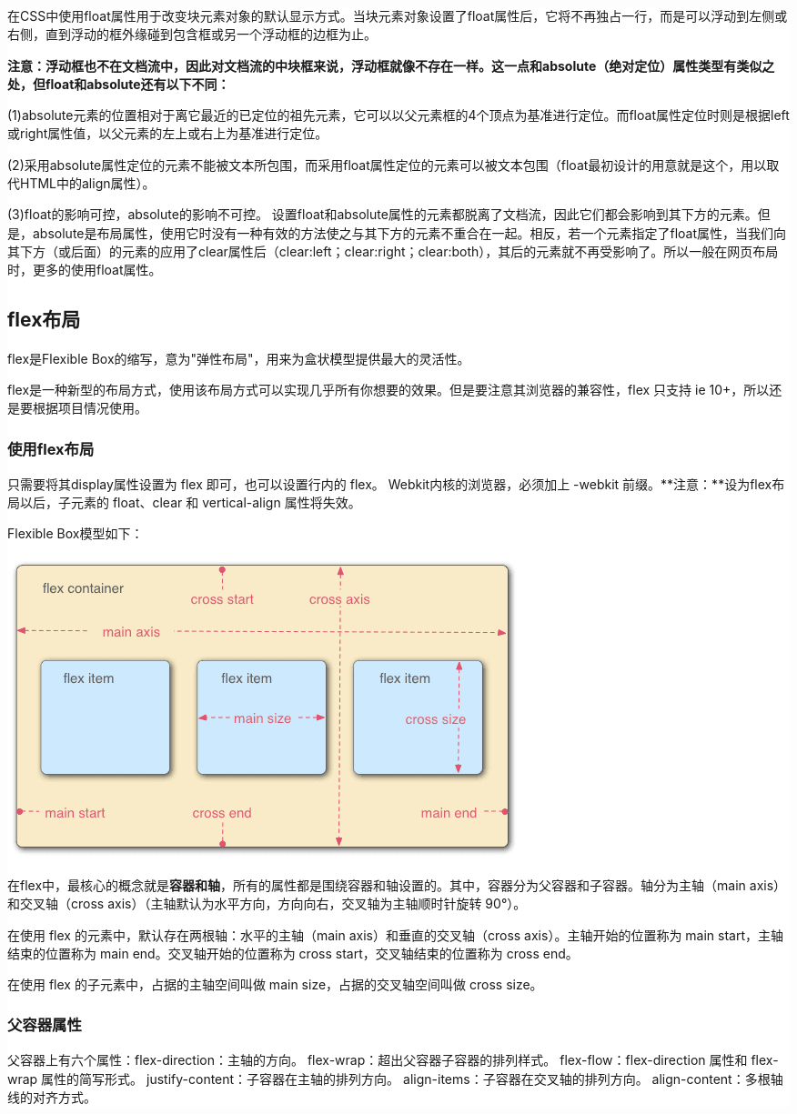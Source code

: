 在CSS中使用float属性用于改变块元素对象的默认显示方式。当块元素对象设置了float属性后，它将不再独占一行，而是可以浮动到左侧或右侧，直到浮动的框外缘碰到包含框或另一个浮动框的边框为止。

**注意：**浮动框也不在文档流中，因此对文档流的中块框来说，浮动框就像不存在一样。这一点和absolute（绝对定位）属性类型有类似之处，但float和absolute还有以下**不同：**

(1)absolute元素的位置相对于离它最近的已定位的祖先元素，它可以以父元素框的4个顶点为基准进行定位。而float属性定位时则是根据left或right属性值，以父元素的左上或右上为基准进行定位。

(2)采用absolute属性定位的元素不能被文本所包围，而采用float属性定位的元素可以被文本包围（float最初设计的用意就是这个，用以取代HTML中的align属性）。

(3)float的影响可控，absolute的影响不可控。
设置float和absolute属性的元素都脱离了文档流，因此它们都会影响到其下方的元素。但是，absolute是布局属性，使用它时没有一种有效的方法使之与其下方的元素不重合在一起。相反，若一个元素指定了float属性，当我们向其下方（或后面）的元素的应用了clear属性后（clear:left；clear:right；clear:both），其后的元素就不再受影响了。所以一般在网页布局时，更多的使用float属性。
## flex布局 ##
flex是Flexible Box的缩写，意为"弹性布局"，用来为盒状模型提供最大的灵活性。

flex是一种新型的布局方式，使用该布局方式可以实现几乎所有你想要的效果。但是要注意其浏览器的兼容性，flex 只支持 ie 10+，所以还是要根据项目情况使用。
### 使用flex布局 ###
只需要将其display属性设置为 flex 即可，也可以设置行内的 flex。 Webkit内核的浏览器，必须加上 -webkit 前缀。**注意：**设为flex布局以后，子元素的 float、clear 和 vertical-align 属性将失效。

Flexible Box模型如下：

![2](/images/CSS-layout/2.png)

在flex中，最核心的概念就是**容器和轴**，所有的属性都是围绕容器和轴设置的。其中，容器分为父容器和子容器。轴分为主轴（main axis）和交叉轴（cross axis）（主轴默认为水平方向，方向向右，交叉轴为主轴顺时针旋转 90°）。

在使用 flex 的元素中，默认存在两根轴：水平的主轴（main axis）和垂直的交叉轴（cross axis）。主轴开始的位置称为 main start，主轴结束的位置称为 main end。交叉轴开始的位置称为 cross start，交叉轴结束的位置称为 cross end。

在使用 flex 的子元素中，占据的主轴空间叫做 main size，占据的交叉轴空间叫做 cross size。
### 父容器属性 ###
父容器上有六个属性：flex-direction：主轴的方向。 flex-wrap：超出父容器子容器的排列样式。 flex-flow：flex-direction 属性和 flex-wrap 属性的简写形式。 justify-content：子容器在主轴的排列方向。 align-items：子容器在交叉轴的排列方向。 align-content：多根轴线的对齐方式。
